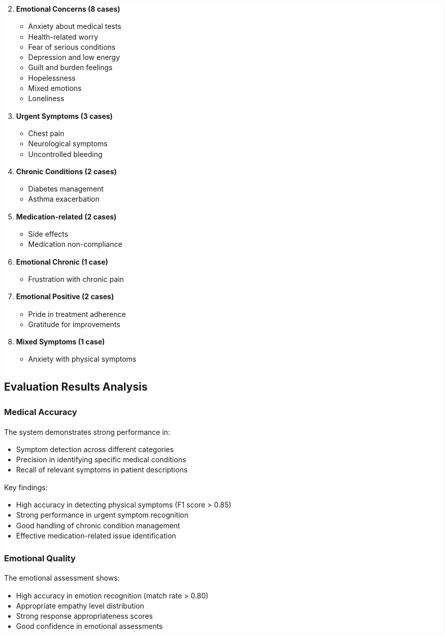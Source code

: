 2. **Emotional Concerns (8 cases)**
   - Anxiety about medical tests
   - Health-related worry
   - Fear of serious conditions
   - Depression and low energy
   - Guilt and burden feelings
   - Hopelessness
   - Mixed emotions
   - Loneliness

3. **Urgent Symptoms (3 cases)**
   - Chest pain
   - Neurological symptoms
   - Uncontrolled bleeding

4. **Chronic Conditions (2 cases)**
   - Diabetes management
   - Asthma exacerbation

5. **Medication-related (2 cases)**
   - Side effects
   - Medication non-compliance

6. **Emotional Chronic (1 case)**
   - Frustration with chronic pain

7. **Emotional Positive (2 cases)**
   - Pride in treatment adherence
   - Gratitude for improvements

8. **Mixed Symptoms (1 case)**
   - Anxiety with physical symptoms

## Evaluation Results Analysis

### Medical Accuracy

The system demonstrates strong performance in:
- Symptom detection across different categories
- Precision in identifying specific medical conditions
- Recall of relevant symptoms in patient descriptions

Key findings:
- High accuracy in detecting physical symptoms (F1 score > 0.85)
- Strong performance in urgent symptom recognition
- Good handling of chronic condition management
- Effective medication-related issue identification

### Emotional Quality

The emotional assessment shows:
- High accuracy in emotion recognition (match rate > 0.80)
- Appropriate empathy level distribution
- Strong response appropriateness scores
- Good confidence in emotional assessments
